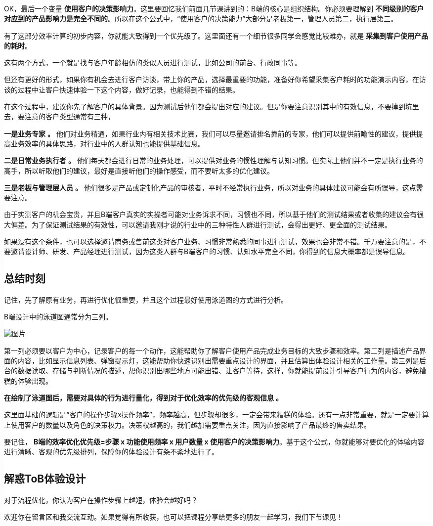 OK，最后一个变量 **使用客户的决策影响力**。这里要回忆我们前面几节课讲到的：B端的核心是组织结构。你必须要理解到 **不同级别的客户对应到的产品影响力是完全不同的**。所以在这个公式中，“使用客户的决策能力”大部分是老板第一，管理人员第二，执行层第三。

有了这部分效率计算的初步内容，你就能大致得到一个优先级了。这里面还有一个细节很多同学会感觉比较难办，就是 **采集到客户使用产品的耗时**。

这有两个方式，一个就是找与客户年龄相仿的类似人员进行测试，比如公司的前台、行政同事等。

但还有更好的形式，如果你有机会去进行客户访谈，带上你的产品，选择最重要的功能，准备好你希望采集客户耗时的功能演示内容，在访谈的过程中让客户快速体验一下这个内容，做好记录，也能得到不错的结果。

在这个过程中，建议你先了解客户的具体背景。因为测试后他们都会提出对应的建议。但是你要注意识别其中的有效信息，不要掉到坑里去，要注意的客户类型通常有三种，

**一是业务专家** **。** 他们对业务精通，如果行业内有相关技术比赛，我们可以尽量邀请排名靠前的专家，他们可以提供前瞻性的建议，提供提高业务效率的具体思路，对行业中的人群认知也能提供基础信息。

**二是日常业务执行者** **。** 他们每天都会进行日常的业务处理，可以提供对业务的惯性理解与认知习惯。但实际上他们并不一定是执行业务的高手，所以听取他们的建议，最好是直接听他们的操作感受，而不要听太多的优化建议。

**三是老板与管理层人员** **。** 他们很多是产品或定制化产品的审核者，平时不经常执行业务，所以对业务的具体建议可能会有所误导，这点需要注意。

由于实测客户的机会宝贵，并且B端客户真实的实操者可能对业务诉求不同，习惯也不同，所以基于他们的测试结果或者收集的建议会有很大偏差。为了保证测试结果的有效性，可以邀请我刚才说的行业中的三种特性人群进行测试，会得出更好、更全面的测试结果。

如果没有这个条件，也可以选择邀请商务或售前这类对客户业务、习惯非常熟悉的同事进行测试，效果也会非常不错。千万要注意的是，不要邀请设计师、研发、产品经理进行测试，因为这类人群与B端客户的习惯、认知水平完全不同，你得到的信息大概率都是误导信息。

## 总结时刻

记住，先了解原有业务，再进行优化很重要，并且这个过程最好使用泳道图的方式进行分析。

B端设计中的泳道图通常分为三列。

![图片](https://static001.geekbang.org/resource/image/ce/94/ce0da5d2f1dd916a3fe7a103c8afb994.jpg?wh=5760x2302)

第一列必须要以客户为中心，记录客户的每一个动作，这能帮助你了解客户使用产品完成业务目标的大致步骤和效率。第二列是描述产品界面的内容，比如显示信息列表、弹窗提示灯，这能帮助你快速识别出需要重点设计的界面，并且估算出体验设计相关的工作量。第三列是后台的数据读取、存储与判断情况的描述，帮你识别出哪些地方可能出错、让客户等待，这样，你就能提前设计引导客户行为的内容，避免糟糕的体验出现。

**在绘制了泳道图后，需要对具体的行为进行量化，得到对于优化效率的优先级的客观信息** **。**

这里面基础的逻辑是“客户的操作步骤x操作频率”，频率越高，但步骤却很多，一定会带来糟糕的体验。还有一点非常重要，就是一定要计算上使用客户的数量以及角色的决策权力。决策权越高的，我们越加需要重点关注，因为直接影响了产品最终的售卖结果。

要记住， **B端的效率优化优先级=步骤 x 功能使用频率 x 用户数量 x 使用客户的决策影响力**。基于这个公式，你就能够对要优化的体验内容进行清晰、客观的优先级排列，保障你的体验设计有条不紊地进行了。

## **解惑ToB体验设计**

对于流程优化，你认为客户在操作步骤上越短，体验会越好吗？

欢迎你在留言区和我交流互动。如果觉得有所收获，也可以把课程分享给更多的朋友一起学习，我们下节课见！